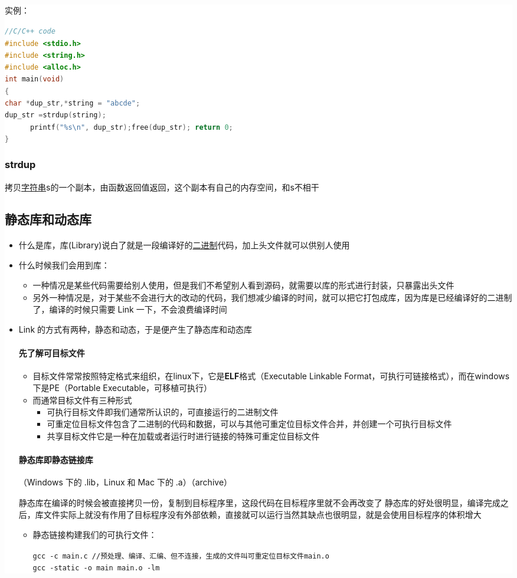 实例：

```c
//C/C++ code
#include <stdio.h>
#include <string.h>
#include <alloc.h>
int main(void)
{
char *dup_str,*string = "abcde";
dup_str =strdup(string);
      printf("%s\n", dup_str);free(dup_str); return 0;
}
```





### strdup

拷贝[字符串](https://so.csdn.net/so/search?q=字符串&spm=1001.2101.3001.7020)s的一个副本，由函数返回值返回，这个副本有自己的内存空间，和s不相干

##  静态库和动态库

- 什么是库，库(Library)说白了就是一段编译好的[二进制](https://so.csdn.net/so/search?q=二进制&spm=1001.2101.3001.7020)代码，加上头文件就可以供别人使用

- 什么时候我们会用到库：

  - 一种情况是某些代码需要给别人使用，但是我们不希望别人看到源码，就需要以库的形式进行封装，只暴露出头文件
  - 另外一种情况是，对于某些不会进行大的改动的代码，我们想减少编译的时间，就可以把它打包成库，因为库是已经编译好的二进制了，编译的时候只需要 Link 一下，不会浪费编译时间

- Link 的方式有两种，静态和动态，于是便产生了静态库和动态库

  #### 先了解可目标文件

  - 目标文件常常按照特定格式来组织，在linux下，它是**ELF**格式（Executable Linkable Format，可执行可链接格式），而在windows下是PE（Portable Executable，可移植可执行）
  - 而通常目标文件有三种形式
    - 可执行目标文件即我们通常所认识的，可直接运行的二进制文件
    - 可重定位目标文件包含了二进制的代码和数据，可以与其他可重定位目标文件合并，并创建一个可执行目标文件
    - 共享目标文件它是一种在加载或者运行时进行链接的特殊可重定位目标文件

  #### 静态库即静态链接库

  （Windows 下的 .lib，Linux 和 Mac 下的 .a）（archive）

  静态库在编译的时候会被直接拷贝一份，复制到目标程序里，这段代码在目标程序里就不会再改变了
  静态库的好处很明显，编译完成之后，库文件实际上就没有作用了目标程序没有外部依赖，直接就可以运行当然其缺点也很明显，就是会使用目标程序的体积增大

  - 静态链接构建我们的可执行文件：

    ```text
    gcc -c main.c //预处理、编译、汇编、但不连接，生成的文件叫可重定位目标文件main.o
    gcc -static -o main main.o -lm
    ```
